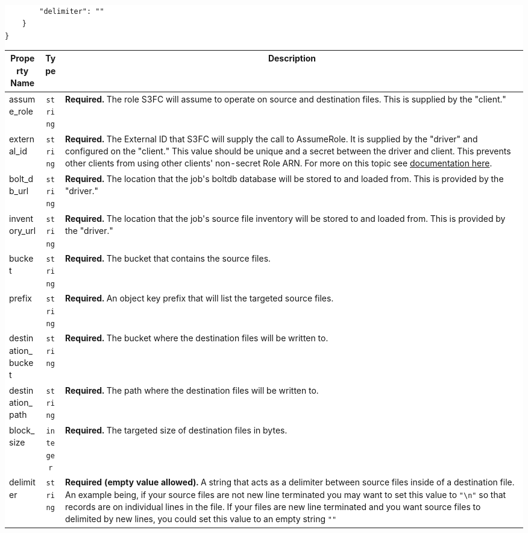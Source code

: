 ```
        "delimiter": ""
    }
}
```

Property Name | Type | Description
---|:---:|---
assume_role | `string` | **Required.** The role S3FC will assume to operate on source and destination files. This is supplied by the "client."
external_id | `string` | **Required.** The External ID that S3FC will supply the call to AssumeRole. It is supplied by the "driver" and configured on the "client." This value should be unique and a secret between the driver and client. This prevents other clients from using other clients' non-secret Role ARN. For more on this topic see [documentation here](https://docs.aws.amazon.com/IAM/latest/UserGuide/id_roles_create_for-user_externalid.html). 
bolt_db_url | `string` | **Required.** The location that the job's boltdb database will be stored to and loaded from. This is provided by the "driver."
inventory_url | `string` | **Required.** The location that the job's source file inventory will be stored to and loaded from. This is provided by the "driver."
bucket | `string` | **Required.** The bucket that contains the source files.
prefix | `string` | **Required.** An object key prefix that will list the targeted source files.
destination_bucket | `string` | **Required.** The bucket where the destination files will be written to.
destination_path | `string` | **Required.** The path where the destination files will be written to.
block_size | `integer` | **Required.** The targeted size of destination files in bytes.
delimiter | `string` | **Required (empty value allowed).** A string that acts as a delimiter between source files inside of a destination file. An example being, if your source files are not new line terminated you may want to set this value to `"\n"` so that records are on individual lines in the file. If your files are new line terminated and you want source files to delimited by new lines, you could set this value to an empty string `""`
